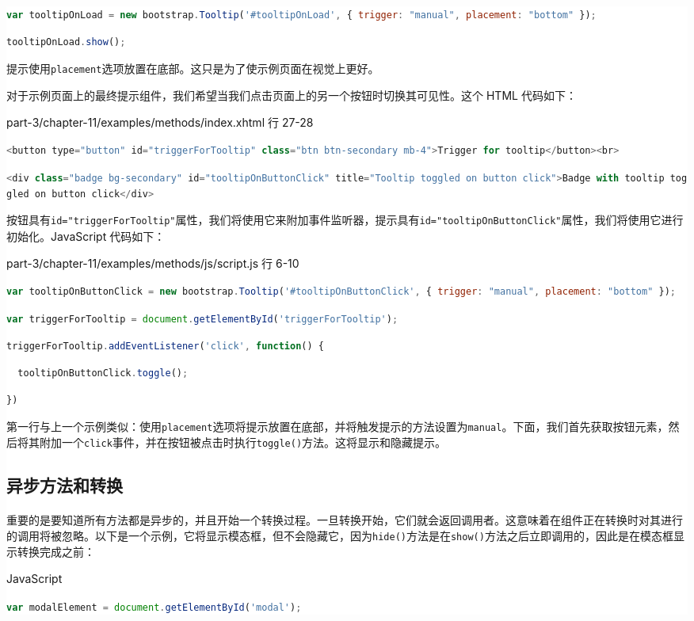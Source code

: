 ```js
var tooltipOnLoad = new bootstrap.Tooltip('#tooltipOnLoad', { trigger: "manual", placement: "bottom" });
```

```js
tooltipOnLoad.show();
```

提示使用`placement`选项放置在底部。这只是为了使示例页面在视觉上更好。

对于示例页面上的最终提示组件，我们希望当我们点击页面上的另一个按钮时切换其可见性。这个 HTML 代码如下：

part-3/chapter-11/examples/methods/index.xhtml 行 27-28

```js
<button type="button" id="triggerForTooltip" class="btn btn-secondary mb-4">Trigger for tooltip</button><br>
```

```js
<div class="badge bg-secondary" id="tooltipOnButtonClick" title="Tooltip toggled on button click">Badge with tooltip toggled on button click</div>
```

按钮具有`id="triggerForTooltip"`属性，我们将使用它来附加事件监听器，提示具有`id="tooltipOnButtonClick"`属性，我们将使用它进行初始化。JavaScript 代码如下：

part-3/chapter-11/examples/methods/js/script.js 行 6-10

```js
var tooltipOnButtonClick = new bootstrap.Tooltip('#tooltipOnButtonClick', { trigger: "manual", placement: "bottom" });
```

```js
var triggerForTooltip = document.getElementById('triggerForTooltip');
```

```js
triggerForTooltip.addEventListener('click', function() {
```

```js
  tooltipOnButtonClick.toggle();
```

```js
})
```

第一行与上一个示例类似：使用`placement`选项将提示放置在底部，并将触发提示的方法设置为`manual`。下面，我们首先获取按钮元素，然后将其附加一个`click`事件，并在按钮被点击时执行`toggle()`方法。这将显示和隐藏提示。

## 异步方法和转换

重要的是要知道所有方法都是异步的，并且开始一个转换过程。一旦转换开始，它们就会返回调用者。这意味着在组件正在转换时对其进行的调用将被忽略。以下是一个示例，它将显示模态框，但不会隐藏它，因为`hide()`方法是在`show()`方法之后立即调用的，因此是在模态框显示转换完成之前：

JavaScript

```js
var modalElement = document.getElementById('modal');
```
